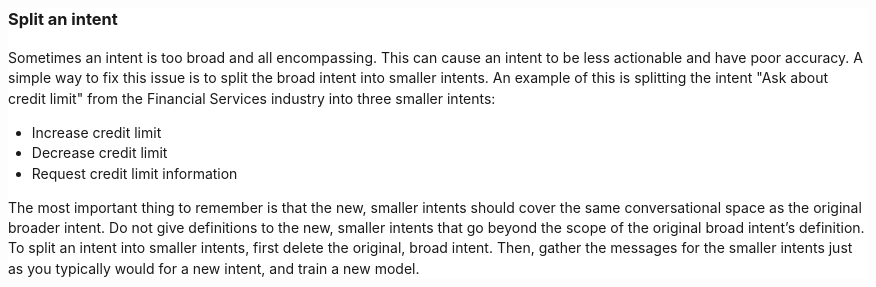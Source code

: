 ### Split an intent

Sometimes an intent is too broad and all encompassing. This can cause an intent to be less actionable and have poor accuracy. A simple way to fix this issue is to split the broad intent into smaller intents. An example of this is splitting the intent "Ask about credit limit" from the Financial Services industry into three smaller intents:

* Increase credit limit
* Decrease credit limit
* Request credit limit information

The most important thing to remember is that the new, smaller intents should cover the same conversational space as the original broader intent. Do not give definitions to the new, smaller intents that go beyond the scope of the original broad intent’s definition. To split an intent into smaller intents, first delete the original, broad intent. Then, gather the messages for the smaller intents just as you typically would for a new intent, and train a new model.